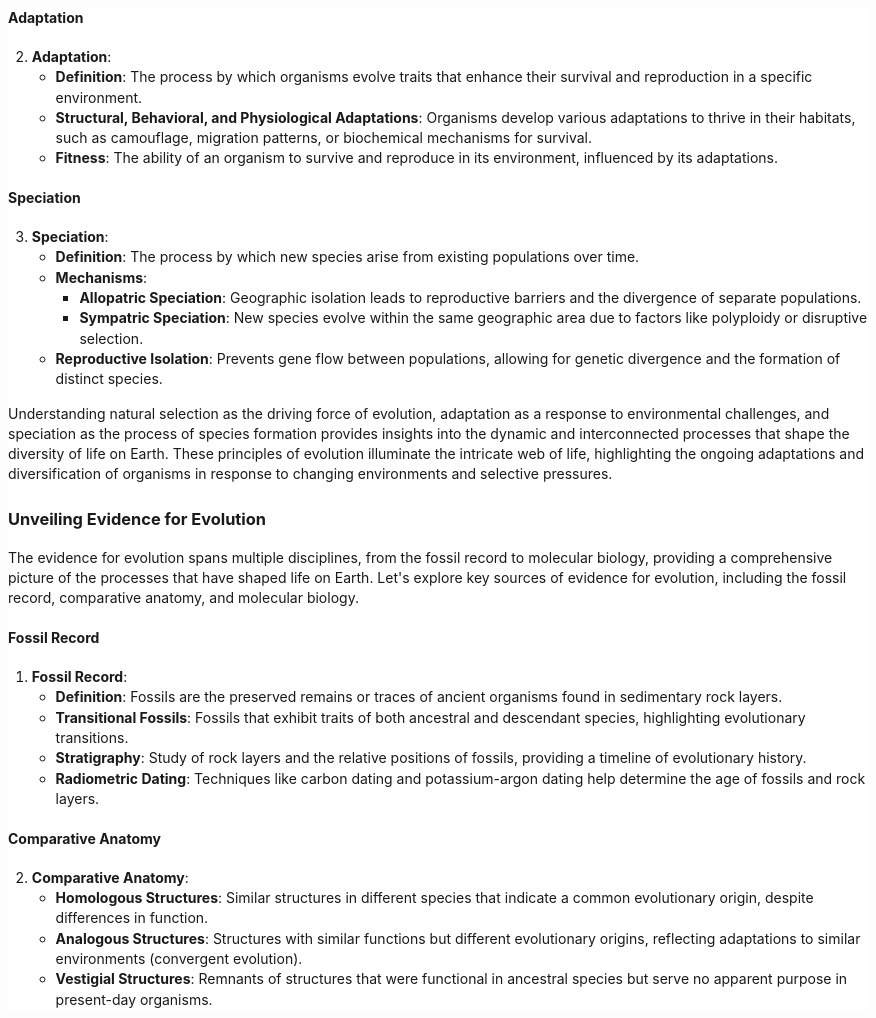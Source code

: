 #### Adaptation

2. **Adaptation**:
   - **Definition**: The process by which organisms evolve traits that enhance their survival and reproduction in a specific environment.
   - **Structural, Behavioral, and Physiological Adaptations**: Organisms develop various adaptations to thrive in their habitats, such as camouflage, migration patterns, or biochemical mechanisms for survival.
   - **Fitness**: The ability of an organism to survive and reproduce in its environment, influenced by its adaptations.

#### Speciation

3. **Speciation**:
   - **Definition**: The process by which new species arise from existing populations over time.
   - **Mechanisms**:
     - **Allopatric Speciation**: Geographic isolation leads to reproductive barriers and the divergence of separate populations.
     - **Sympatric Speciation**: New species evolve within the same geographic area due to factors like polyploidy or disruptive selection.
   - **Reproductive Isolation**: Prevents gene flow between populations, allowing for genetic divergence and the formation of distinct species.

Understanding natural selection as the driving force of evolution, adaptation as a response to environmental challenges, and speciation as the process of species formation provides insights into the dynamic and interconnected processes that shape the diversity of life on Earth. These principles of evolution illuminate the intricate web of life, highlighting the ongoing adaptations and diversification of organisms in response to changing environments and selective pressures.

### Unveiling Evidence for Evolution

The evidence for evolution spans multiple disciplines, from the fossil record to molecular biology, providing a comprehensive picture of the processes that have shaped life on Earth. Let's explore key sources of evidence for evolution, including the fossil record, comparative anatomy, and molecular biology.

#### Fossil Record

1. **Fossil Record**:
   - **Definition**: Fossils are the preserved remains or traces of ancient organisms found in sedimentary rock layers.
   - **Transitional Fossils**: Fossils that exhibit traits of both ancestral and descendant species, highlighting evolutionary transitions.
   - **Stratigraphy**: Study of rock layers and the relative positions of fossils, providing a timeline of evolutionary history.
   - **Radiometric Dating**: Techniques like carbon dating and potassium-argon dating help determine the age of fossils and rock layers.

#### Comparative Anatomy

2. **Comparative Anatomy**:
   - **Homologous Structures**: Similar structures in different species that indicate a common evolutionary origin, despite differences in function.
   - **Analogous Structures**: Structures with similar functions but different evolutionary origins, reflecting adaptations to similar environments (convergent evolution).
   - **Vestigial Structures**: Remnants of structures that were functional in ancestral species but serve no apparent purpose in present-day organisms.
